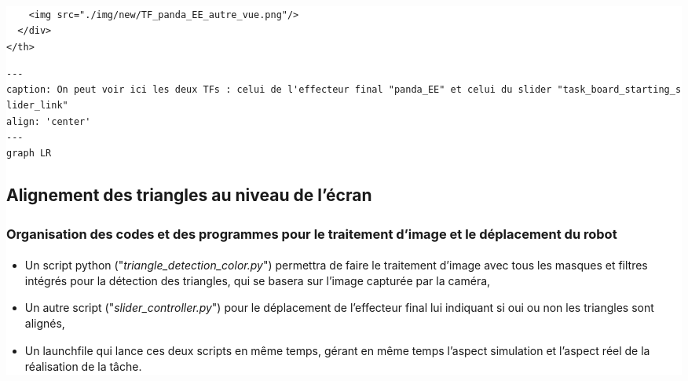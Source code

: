        <img src="./img/new/TF_panda_EE_autre_vue.png"/>
      </div>
    </th>
  </tr>
</table>

```{mermaid}
---
caption: On peut voir ici les deux TFs : celui de l'effecteur final "panda_EE" et celui du slider "task_board_starting_slider_link"
align: 'center'
---
graph LR

```


## Alignement des triangles au niveau de l’écran
### Organisation des codes et des programmes pour le traitement d’image et le déplacement du robot
<ul class="simple">
<li><p>Un script python ("<em>triangle_detection_color.py</em>") permettra de faire le traitement d’image avec tous les masques et filtres intégrés pour la détection des triangles, qui se basera sur l’image capturée par la caméra,</p></li>
<li><p>Un autre script ("<em>slider_controller.py</em>") pour le déplacement de l’effecteur final lui indiquant si oui ou non les triangles sont alignés,</p></li>
<li><p>Un launchfile qui lance ces deux scripts en même temps, gérant en même temps l’aspect simulation et l’aspect réel de la réalisation de la tâche.</p></li>
</ul>
